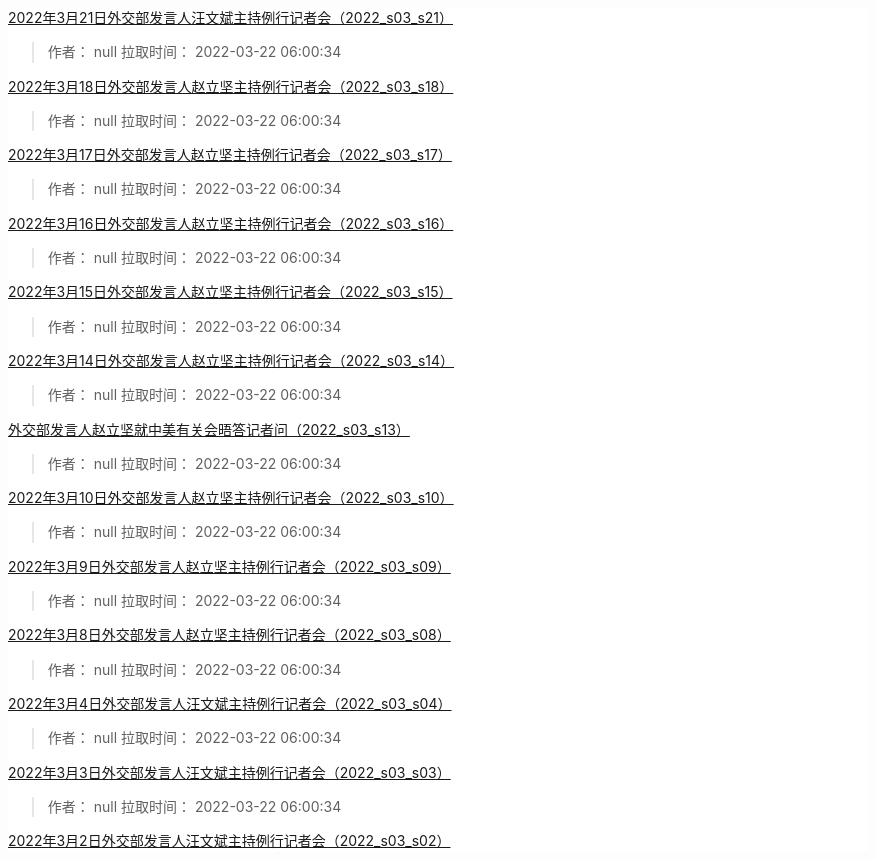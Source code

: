  [2022年3月21日外交部发言人汪文斌主持例行记者会（2022_s03_s21）](https://www.mfa.gov.cn/web/wjdt_674879/fyrbt_674889/202203/t20220321_10653782.shtml)

> 作者： null  拉取时间： 2022-03-22 06:00:34

 [2022年3月18日外交部发言人赵立坚主持例行记者会（2022_s03_s18）](https://www.mfa.gov.cn/web/wjdt_674879/fyrbt_674889/202203/t20220318_10653084.shtml)

> 作者： null  拉取时间： 2022-03-22 06:00:34

 [2022年3月17日外交部发言人赵立坚主持例行记者会（2022_s03_s17）](https://www.mfa.gov.cn/web/wjdt_674879/fyrbt_674889/202203/t20220317_10652719.shtml)

> 作者： null  拉取时间： 2022-03-22 06:00:34

 [2022年3月16日外交部发言人赵立坚主持例行记者会（2022_s03_s16）](https://www.mfa.gov.cn/web/wjdt_674879/fyrbt_674889/202203/t20220316_10652264.shtml)

> 作者： null  拉取时间： 2022-03-22 06:00:34

 [2022年3月15日外交部发言人赵立坚主持例行记者会（2022_s03_s15）](https://www.mfa.gov.cn/web/wjdt_674879/fyrbt_674889/202203/t20220315_10651924.shtml)

> 作者： null  拉取时间： 2022-03-22 06:00:34

 [2022年3月14日外交部发言人赵立坚主持例行记者会（2022_s03_s14）](https://www.mfa.gov.cn/web/wjdt_674879/fyrbt_674889/202203/t20220314_10651532.shtml)

> 作者： null  拉取时间： 2022-03-22 06:00:34

 [外交部发言人赵立坚就中美有关会晤答记者问（2022_s03_s13）](https://www.mfa.gov.cn/web/wjdt_674879/fyrbt_674889/202203/t20220313_10651376.shtml)

> 作者： null  拉取时间： 2022-03-22 06:00:34

 [2022年3月10日外交部发言人赵立坚主持例行记者会（2022_s03_s10）](https://www.mfa.gov.cn/web/wjdt_674879/fyrbt_674889/202203/t20220310_10650586.shtml)

> 作者： null  拉取时间： 2022-03-22 06:00:34

 [2022年3月9日外交部发言人赵立坚主持例行记者会（2022_s03_s09）](https://www.mfa.gov.cn/web/wjdt_674879/fyrbt_674889/202203/t20220309_10650208.shtml)

> 作者： null  拉取时间： 2022-03-22 06:00:34

 [2022年3月8日外交部发言人赵立坚主持例行记者会（2022_s03_s08）](https://www.mfa.gov.cn/web/wjdt_674879/fyrbt_674889/202203/t20220308_10649759.shtml)

> 作者： null  拉取时间： 2022-03-22 06:00:34

 [2022年3月4日外交部发言人汪文斌主持例行记者会（2022_s03_s04）](https://www.mfa.gov.cn/web/wjdt_674879/fyrbt_674889/202203/t20220304_10648105.shtml)

> 作者： null  拉取时间： 2022-03-22 06:00:34

 [2022年3月3日外交部发言人汪文斌主持例行记者会（2022_s03_s03）](https://www.mfa.gov.cn/web/wjdt_674879/fyrbt_674889/202203/t20220303_10647693.shtml)

> 作者： null  拉取时间： 2022-03-22 06:00:34

 [2022年3月2日外交部发言人汪文斌主持例行记者会（2022_s03_s02）](https://www.mfa.gov.cn/web/wjdt_674879/fyrbt_674889/202203/t20220302_10647272.shtml)
